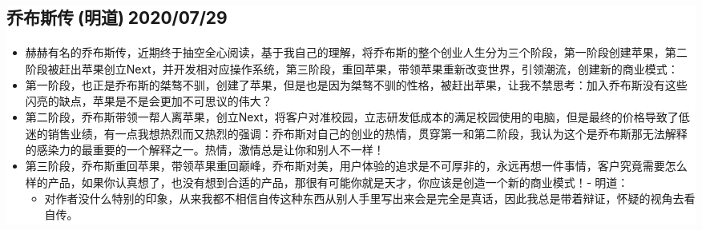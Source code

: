 ## 乔布斯传 (明道)​ 2020/07/29
- 赫赫有名的乔布斯传，近期终于抽空全心阅读，基于我自己的理解，将乔布斯的整个创业人生分为三个阶段，第一阶段创建苹果，第二阶段被赶出苹果创立Next，并开发相对应操作系统，第三阶段，重回苹果，带领苹果重新改变世界，引领潮流，创建新的商业模式：
- 第一阶段，也正是乔布斯的桀骜不驯，创建了苹果，但是也是因为桀骜不驯的性格，被赶出苹果，让我不禁思考：加入乔布斯没有这些闪亮的缺点，苹果是不是会更加不可思议的伟大？
- 第二阶段，乔布斯带领一帮人离苹果，创立Next，将客户对准校园，立志研发低成本的满足校园使用的电脑，但是最终的价格导致了低迷的销售业绩，有一点我想热烈而又热烈的强调：乔布斯对自己的创业的热情，贯穿第一和第二阶段，我认为这个是乔布斯那无法解释的感染力的最重要的一个解释之一。热情，激情总是让你和别人不一样！
- 第三阶段，乔布斯重回苹果，带领苹果重回巅峰，乔布斯对美，用户体验的追求是不可厚非的，永远再想一件事情，客户究竟需要怎么样的产品，如果你认真想了，也没有想到合适的产品，那很有可能你就是天才，你应该是创造一个新的商业模式！
​- 明道：
  - 对作者没什么特别的印象，从来我都不相信自传这种东西从别人手里写出来会是完全是真话，因此我总是带着辩证，怀疑的视角去看自传。

<p align="center">